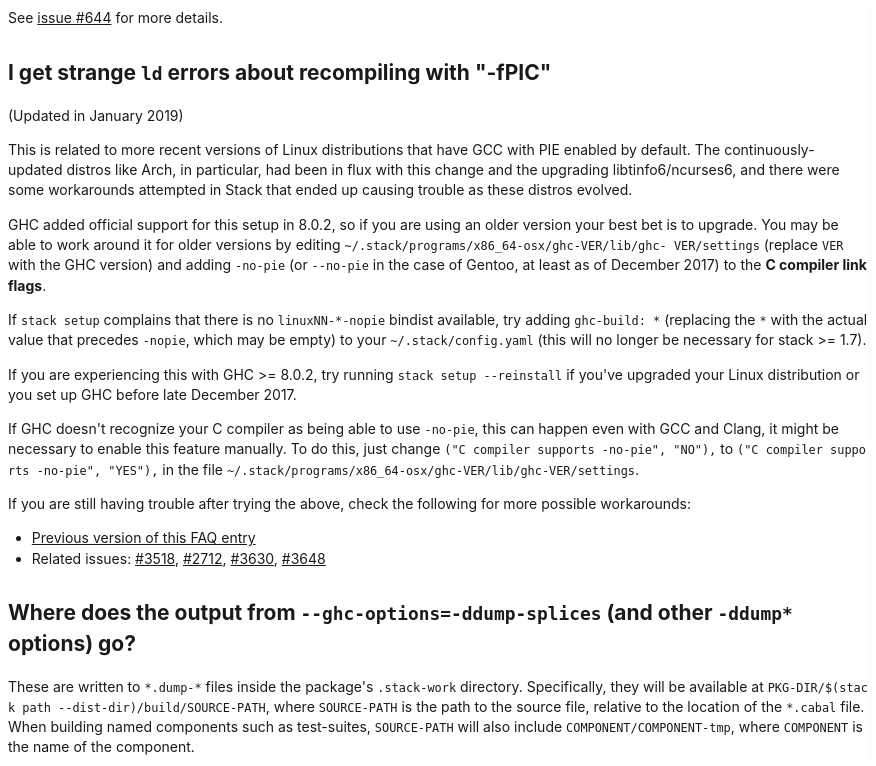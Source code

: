 See [issue #644](https://github.com/commercialhaskell/stack/issues/644) for more details.

## I get strange `ld` errors about recompiling with "-fPIC"

(Updated in January 2019)

This is related to more recent versions of Linux distributions that have GCC
with PIE enabled by default.  The continuously-updated distros like Arch, in
particular, had been in flux with this change and the upgrading
libtinfo6/ncurses6, and there were some workarounds attempted in Stack that
ended up causing trouble as these distros evolved.

GHC added official support for this setup in 8.0.2, so if you are using an
older version your best bet is to upgrade.  You may be able to work around it
for older versions by editing `~/.stack/programs/x86_64-osx/ghc-VER/lib/ghc-
VER/settings` (replace `VER` with the GHC version) and adding `-no-pie` (or
`--no-pie` in the case of Gentoo, at least as of December 2017) to the __C
compiler link flags__.

If `stack setup` complains that there is no `linuxNN-*-nopie` bindist available,
try adding `ghc-build: *` (replacing the `*` with the actual value that
precedes `-nopie`, which may be empty) to your `~/.stack/config.yaml` (this
will no longer be necessary for stack >= 1.7).

If you are experiencing this with GHC >= 8.0.2, try running `stack setup
--reinstall` if you've upgraded your Linux distribution or you set up GHC
before late December 2017.

If GHC doesn't recognize your C compiler as being able to use `-no-pie`,
this can happen even with GCC and Clang, it might be necessary to enable
this feature manually. To do this, just change
`("C compiler supports -no-pie", "NO"),` to `("C compiler supports -no-pie", "YES"),`
in the file `~/.stack/programs/x86_64-osx/ghc-VER/lib/ghc-VER/settings`.

If you are still having trouble after trying the above, check the following
for more possible workarounds:

  * [Previous version of this FAQ entry](https://docs.haskellstack.org/en/v1.6.3/faq/#i-get-strange-ld-errors-about-recompiling-with-fpic)
  * Related issues:
    [#3518](https://github.com/commercialhaskell/stack/issues/3518),
    [#2712](https://github.com/commercialhaskell/stack/issues/2712),
    [#3630](https://github.com/commercialhaskell/stack/issues/3630),
    [#3648](https://github.com/commercialhaskell/stack/issues/3648)

## Where does the output from `--ghc-options=-ddump-splices` (and other `-ddump*` options) go?

These are written to `*.dump-*` files inside the package's `.stack-work`
directory. Specifically, they will be available at
`PKG-DIR/$(stack path --dist-dir)/build/SOURCE-PATH`, where `SOURCE-PATH` is the path to the source
file, relative to the location of the `*.cabal` file. When building named
components such as test-suites, `SOURCE-PATH` will also include
`COMPONENT/COMPONENT-tmp`, where `COMPONENT` is the name of the component.
